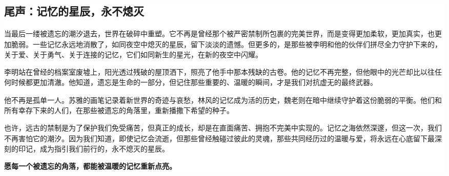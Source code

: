 
## 尾声：记忆的星辰，永不熄灭

当最后一缕被遗忘的潮汐退去，世界在破碎中重塑。它不再是曾经那个被严密禁制所包裹的完美世界，而是变得更加柔软，更加真实，也更加脆弱。一些记忆永远地消散了，如同夜空中熄灭的星辰，留下淡淡的遗憾。但更多的，是那些被李明和他的伙伴们拼尽全力守护下来的，关于爱、关于勇气、关于连接的记忆，它们如同新生的星光，在新的夜空中闪耀。

李明站在曾经的档案室废墟上，阳光透过残破的屋顶洒下，照亮了他手中那本残缺的古卷。他的记忆不再完整，但他眼中的光芒却比以往任何时候都更加清澈。他知道，遗忘是生命的一部分，但记住那些重要的、温暖的瞬间，才是我们对抗虚无的最终武器。

他不再是孤单一人。苏雅的画笔记录着新世界的奇迹与哀愁，林风的记忆成为活的历史，魏老则在暗中继续守护着这份脆弱的平衡。他们和所有幸存下来的人们，在那些被遗忘的角落里，重新播撒下希望的种子。

也许，远古的禁制是为了保护我们免受痛苦，但真正的成长，却是在直面痛苦、拥抱不完美中实现的。记忆之海依然深邃，但这一次，我们不再害怕它的潮汐。因为我们知道，即使记忆会流逝，但那些曾经触碰过彼此的灵魂，那些共同经历过的温暖与爱，将永远在心底留下最深刻的印记，成为指引我们前行的，永不熄灭的星辰。

**愿每一个被遗忘的角落，都能被温暖的记忆重新点亮。**
